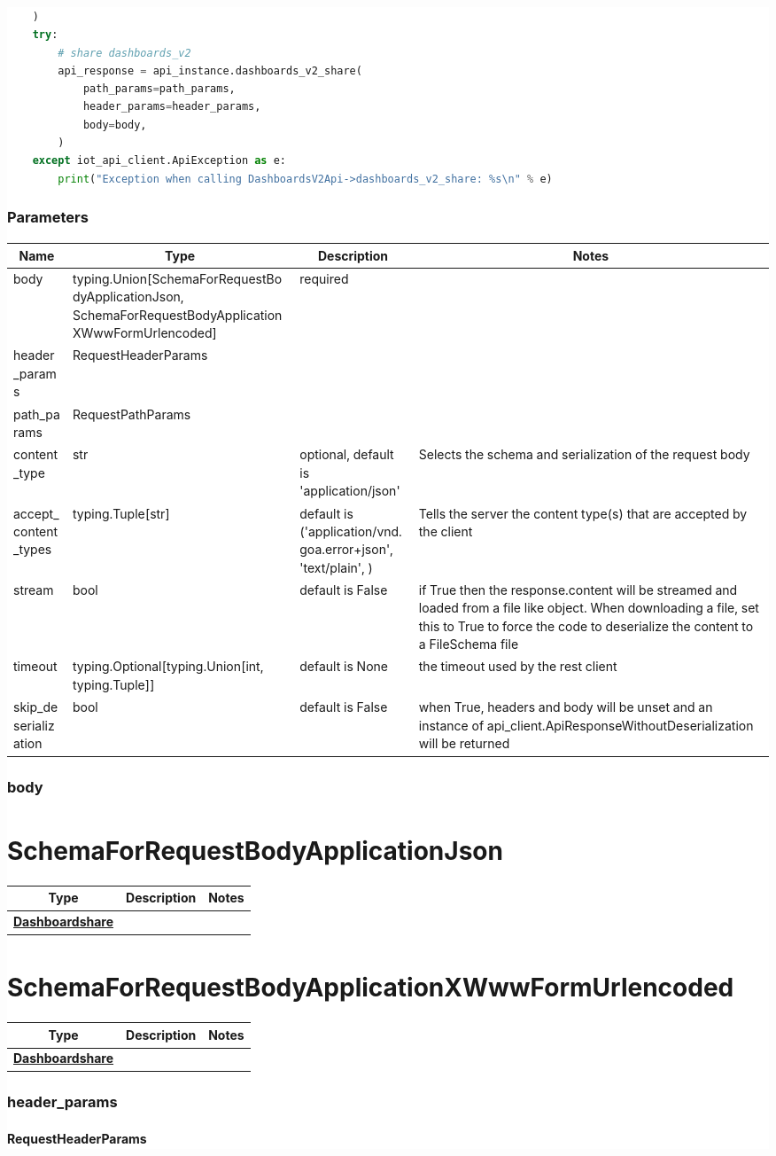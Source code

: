 ```python
    )
    try:
        # share dashboards_v2
        api_response = api_instance.dashboards_v2_share(
            path_params=path_params,
            header_params=header_params,
            body=body,
        )
    except iot_api_client.ApiException as e:
        print("Exception when calling DashboardsV2Api->dashboards_v2_share: %s\n" % e)
```
### Parameters

Name | Type | Description  | Notes
------------- | ------------- | ------------- | -------------
body | typing.Union[SchemaForRequestBodyApplicationJson, SchemaForRequestBodyApplicationXWwwFormUrlencoded] | required |
header_params | RequestHeaderParams | |
path_params | RequestPathParams | |
content_type | str | optional, default is 'application/json' | Selects the schema and serialization of the request body
accept_content_types | typing.Tuple[str] | default is ('application/vnd.goa.error+json', 'text/plain', ) | Tells the server the content type(s) that are accepted by the client
stream | bool | default is False | if True then the response.content will be streamed and loaded from a file like object. When downloading a file, set this to True to force the code to deserialize the content to a FileSchema file
timeout | typing.Optional[typing.Union[int, typing.Tuple]] | default is None | the timeout used by the rest client
skip_deserialization | bool | default is False | when True, headers and body will be unset and an instance of api_client.ApiResponseWithoutDeserialization will be returned

### body

# SchemaForRequestBodyApplicationJson
Type | Description  | Notes
------------- | ------------- | -------------
[**Dashboardshare**](../../models/Dashboardshare.md) |  | 


# SchemaForRequestBodyApplicationXWwwFormUrlencoded
Type | Description  | Notes
------------- | ------------- | -------------
[**Dashboardshare**](../../models/Dashboardshare.md) |  | 


### header_params
#### RequestHeaderParams
